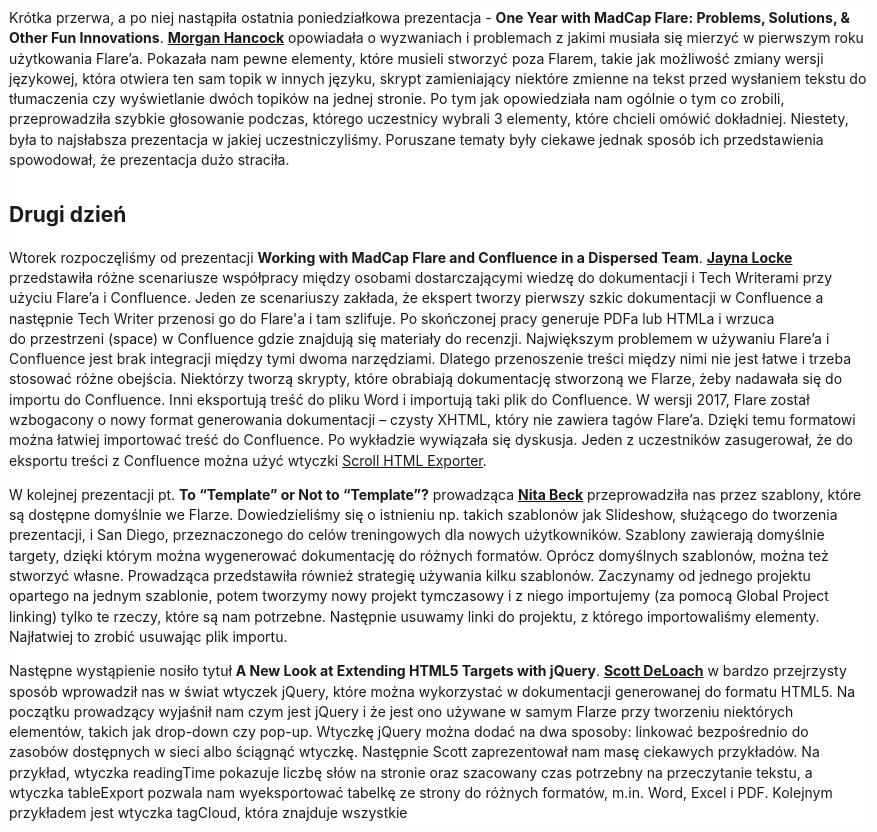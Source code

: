 Krótka przerwa, a po niej nastąpiła ostatnia poniedziałkowa prezentacja - **One
Year with MadCap Flare: Problems, Solutions, & Other Fun Innovations**.
[**Morgan Hancock**](http://www.madcapsoftware.com/events/madworld/speakers/morgan-hancock/)
opowiadała o wyzwaniach i problemach z jakimi musiała się mierzyć w pierwszym
roku użytkowania Flare’a. Pokazała nam pewne elementy, które musieli stworzyć
poza Flarem, takie jak możliwość zmiany wersji językowej, która otwiera ten sam
topik w innych języku, skrypt zamieniający niektóre zmienne na tekst przed
wysłaniem tekstu do tłumaczenia czy wyświetlanie dwóch topików na jednej
stronie. Po tym jak opowiedziała nam ogólnie o tym co zrobili, przeprowadziła
szybkie głosowanie podczas, którego uczestnicy wybrali 3 elementy, które chcieli
omówić dokładniej. Niestety, była to najsłabsza prezentacja w jakiej
uczestniczyliśmy. Poruszane tematy były ciekawe jednak sposób ich przedstawienia
spowodował, że prezentacja dużo straciła.

## Drugi dzień

Wtorek rozpoczęliśmy od prezentacji **Working with MadCap Flare and Confluence
in a Dispersed Team**.
[**Jayna Locke**](http://www.madcapsoftware.com/events/madworld/speakers/jayna-locke/)
przedstawiła różne scenariusze współpracy między osobami dostarczającymi wiedzę
do dokumentacji i Tech Writerami przy użyciu Flare’a i Confluence. Jeden ze
scenariuszy zakłada, że ekspert tworzy pierwszy szkic dokumentacji w Confluence
a następnie Tech Writer przenosi go do Flare'a i tam szlifuje. Po skończonej
pracy generuje PDFa lub HTMLa i wrzuca do przestrzeni (space) w Confluence gdzie
znajdują się materiały do recenzji. Największym problemem w używaniu Flare’a i
Confluence jest brak integracji między tymi dwoma narzędziami. Dlatego
przenoszenie treści między nimi nie jest łatwe i trzeba stosować różne obejścia.
Niektórzy tworzą skrypty, które obrabiają dokumentację stworzoną we Flarze, żeby
nadawała się do importu do Confluence. Inni eksportują treść do pliku Word i
importują taki plik do Confluence. W wersji 2017, Flare został wzbogacony o nowy
format generowania dokumentacji – czysty XHTML, który nie zawiera tagów Flare’a.
Dzięki temu formatowi można łatwiej importować treść do Confluence. Po wykładzie
wywiązała się dyskusja. Jeden z uczestników zasugerował, że do eksportu treści z
Confluence można użyć
wtyczki [Scroll HTML Exporter](https://marketplace.atlassian.com/plugins/com.k15t.scroll.scroll-html/server/overview).

W kolejnej prezentacji pt. **To “Template” or Not to “Template”?** prowadząca
[**Nita Beck**](http://www.madcapsoftware.com/events/madworld/speakers/nita-beck/)
przeprowadziła nas przez szablony, które są dostępne domyślnie we Flarze.
Dowiedzieliśmy się o istnieniu np. takich szablonów jak Slideshow, służącego do
tworzenia prezentacji, i San Diego, przeznaczonego do celów treningowych dla
nowych użytkowników. Szablony zawierają domyślnie targety, dzięki którym można
wygenerować dokumentację do różnych formatów. Oprócz domyślnych szablonów, można
też stworzyć własne. Prowadząca przedstawiła również strategię używania kilku
szablonów. Zaczynamy od jednego projektu opartego na jednym szablonie, potem
tworzymy nowy projekt tymczasowy i z niego importujemy (za pomocą Global Project
linking) tylko te rzeczy, które są nam potrzebne. Następnie usuwamy linki do
projektu, z którego importowaliśmy elementy. Najłatwiej to zrobić usuwając plik
importu.

Następne wystąpienie nosiło tytuł **A New Look at Extending HTML5 Targets with
jQuery**.
[**Scott DeLoach**](http://www.madcapsoftware.com/events/madworld/speakers/scott-deloach/)
w bardzo przejrzysty sposób wprowadził nas w świat wtyczek jQuery, które można
wykorzystać w dokumentacji generowanej do formatu HTML5. Na początku prowadzący
wyjaśnił nam czym jest jQuery i że jest ono używane w samym Flarze przy
tworzeniu niektórych elementów, takich jak drop-down czy pop-up. Wtyczkę jQuery
można dodać na dwa sposoby: linkować bezpośrednio do zasobów dostępnych w sieci
albo ściągnąć wtyczkę. Następnie Scott zaprezentował nam masę ciekawych
przykładów. Na przykład, wtyczka readingTime pokazuje liczbę słów na stronie
oraz szacowany czas potrzebny na przeczytanie tekstu, a wtyczka tableExport
pozwala nam wyeksportować tabelkę ze strony do różnych formatów, m.in. Word,
Excel i PDF. Kolejnym przykładem jest wtyczka tagCloud, która znajduje wszystkie